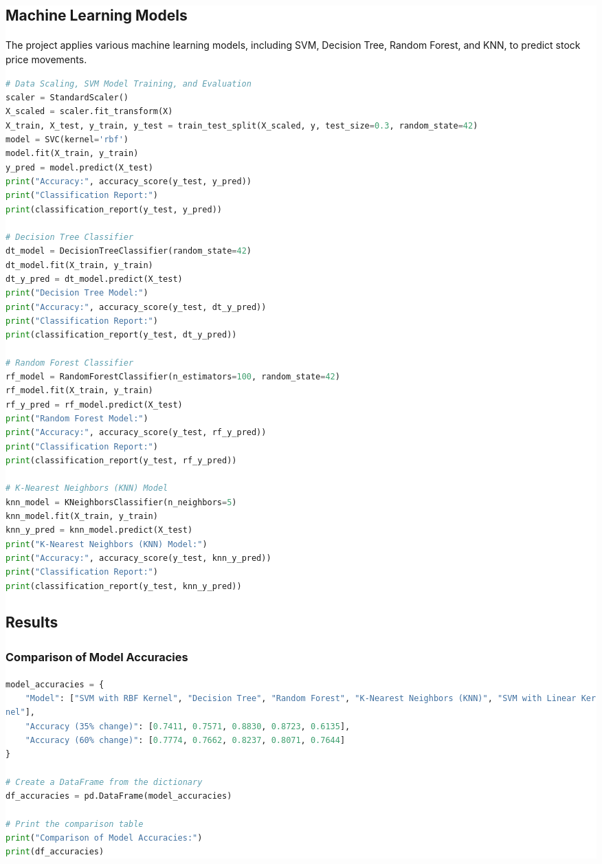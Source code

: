 ## Machine Learning Models

The project applies various machine learning models, including SVM, Decision Tree, Random Forest, and KNN, to predict stock price movements.

```python
# Data Scaling, SVM Model Training, and Evaluation
scaler = StandardScaler()
X_scaled = scaler.fit_transform(X)
X_train, X_test, y_train, y_test = train_test_split(X_scaled, y, test_size=0.3, random_state=42)
model = SVC(kernel='rbf')
model.fit(X_train, y_train)
y_pred = model.predict(X_test)
print("Accuracy:", accuracy_score(y_test, y_pred))
print("Classification Report:")
print(classification_report(y_test, y_pred))

# Decision Tree Classifier
dt_model = DecisionTreeClassifier(random_state=42)
dt_model.fit(X_train, y_train)
dt_y_pred = dt_model.predict(X_test)
print("Decision Tree Model:")
print("Accuracy:", accuracy_score(y_test, dt_y_pred))
print("Classification Report:")
print(classification_report(y_test, dt_y_pred))

# Random Forest Classifier
rf_model = RandomForestClassifier(n_estimators=100, random_state=42)
rf_model.fit(X_train, y_train)
rf_y_pred = rf_model.predict(X_test)
print("Random Forest Model:")
print("Accuracy:", accuracy_score(y_test, rf_y_pred))
print("Classification Report:")
print(classification_report(y_test, rf_y_pred))

# K-Nearest Neighbors (KNN) Model
knn_model = KNeighborsClassifier(n_neighbors=5)
knn_model.fit(X_train, y_train)
knn_y_pred = knn_model.predict(X_test)
print("K-Nearest Neighbors (KNN) Model:")
print("Accuracy:", accuracy_score(y_test, knn_y_pred))
print("Classification Report:")
print(classification_report(y_test, knn_y_pred))
```

## Results

### Comparison of Model Accuracies

```python
model_accuracies = {
    "Model": ["SVM with RBF Kernel", "Decision Tree", "Random Forest", "K-Nearest Neighbors (KNN)", "SVM with Linear Kernel"],
    "Accuracy (35% change)": [0.7411, 0.7571, 0.8830, 0.8723, 0.6135],
    "Accuracy (60% change)": [0.7774, 0.7662, 0.8237, 0.8071, 0.7644]
}

# Create a DataFrame from the dictionary
df_accuracies = pd.DataFrame(model_accuracies)

# Print the comparison table
print("Comparison of Model Accuracies:")
print(df_accuracies)
```